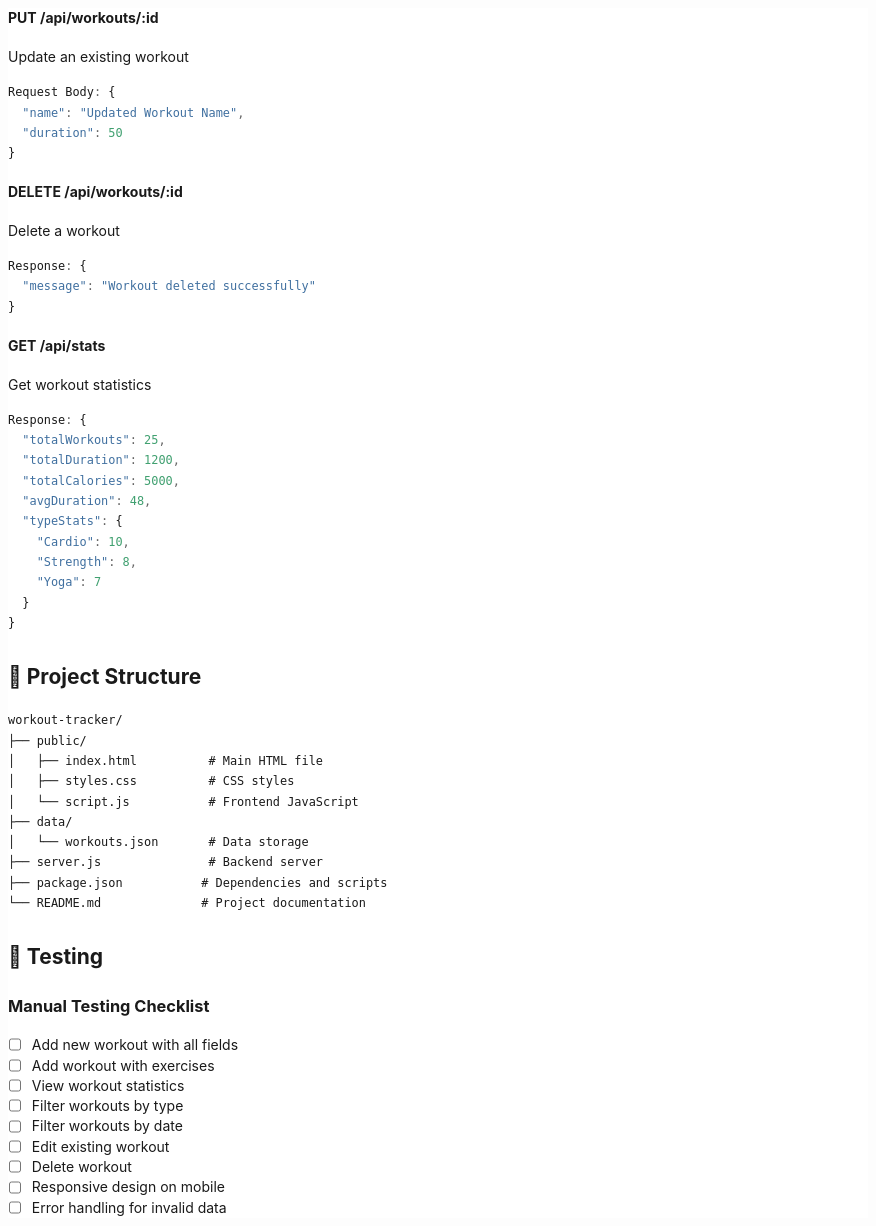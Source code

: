 #### PUT /api/workouts/:id
Update an existing workout
```javascript
Request Body: {
  "name": "Updated Workout Name",
  "duration": 50
}
```

#### DELETE /api/workouts/:id
Delete a workout
```javascript
Response: {
  "message": "Workout deleted successfully"
}
```

#### GET /api/stats
Get workout statistics
```javascript
Response: {
  "totalWorkouts": 25,
  "totalDuration": 1200,
  "totalCalories": 5000,
  "avgDuration": 48,
  "typeStats": {
    "Cardio": 10,
    "Strength": 8,
    "Yoga": 7
  }
}
```

## 📁 Project Structure

```
workout-tracker/
├── public/
│   ├── index.html          # Main HTML file
│   ├── styles.css          # CSS styles
│   └── script.js           # Frontend JavaScript
├── data/
│   └── workouts.json       # Data storage
├── server.js               # Backend server
├── package.json           # Dependencies and scripts
└── README.md              # Project documentation
```

## 🧪 Testing

### Manual Testing Checklist
- [ ] Add new workout with all fields
- [ ] Add workout with exercises
- [ ] View workout statistics
- [ ] Filter workouts by type
- [ ] Filter workouts by date
- [ ] Edit existing workout
- [ ] Delete workout
- [ ] Responsive design on mobile
- [ ] Error handling for invalid data
